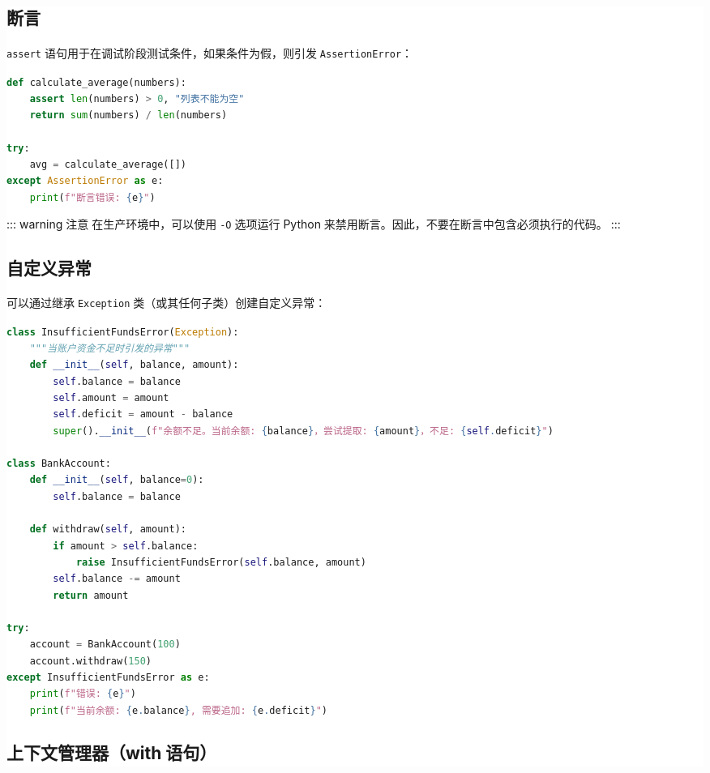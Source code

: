 ## 断言

`assert` 语句用于在调试阶段测试条件，如果条件为假，则引发 `AssertionError`：

```python
def calculate_average(numbers):
    assert len(numbers) > 0, "列表不能为空"
    return sum(numbers) / len(numbers)

try:
    avg = calculate_average([])
except AssertionError as e:
    print(f"断言错误: {e}")
```

::: warning 注意
在生产环境中，可以使用 `-O` 选项运行 Python 来禁用断言。因此，不要在断言中包含必须执行的代码。
:::

## 自定义异常

可以通过继承 `Exception` 类（或其任何子类）创建自定义异常：

```python
class InsufficientFundsError(Exception):
    """当账户资金不足时引发的异常"""
    def __init__(self, balance, amount):
        self.balance = balance
        self.amount = amount
        self.deficit = amount - balance
        super().__init__(f"余额不足。当前余额: {balance}，尝试提取: {amount}，不足: {self.deficit}")

class BankAccount:
    def __init__(self, balance=0):
        self.balance = balance
        
    def withdraw(self, amount):
        if amount > self.balance:
            raise InsufficientFundsError(self.balance, amount)
        self.balance -= amount
        return amount

try:
    account = BankAccount(100)
    account.withdraw(150)
except InsufficientFundsError as e:
    print(f"错误: {e}")
    print(f"当前余额: {e.balance}, 需要追加: {e.deficit}")
```

## 上下文管理器（with 语句）
